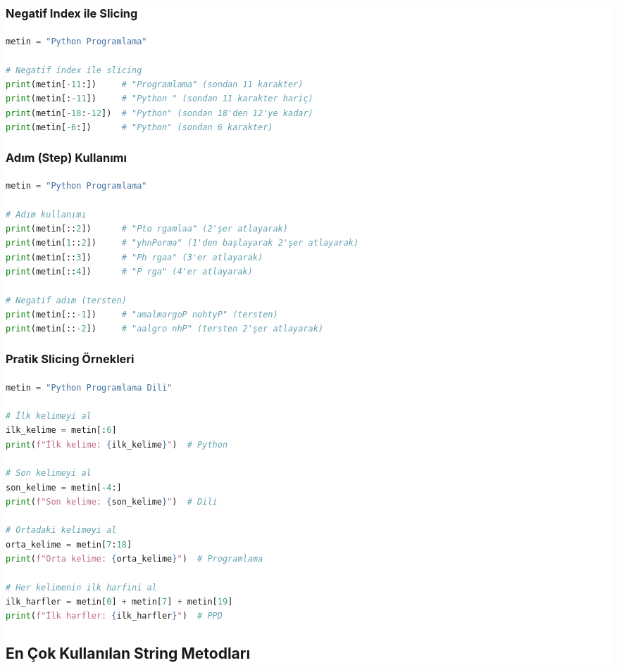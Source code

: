 ### Negatif Index ile Slicing

```python
metin = "Python Programlama"

# Negatif index ile slicing
print(metin[-11:])     # "Programlama" (sondan 11 karakter)
print(metin[:-11])     # "Python " (sondan 11 karakter hariç)
print(metin[-18:-12])  # "Python" (sondan 18'den 12'ye kadar)
print(metin[-6:])      # "Python" (sondan 6 karakter)
```

### Adım (Step) Kullanımı

```python
metin = "Python Programlama"

# Adım kullanımı
print(metin[::2])      # "Pto rgamlaa" (2'şer atlayarak)
print(metin[1::2])     # "yhnPorma" (1'den başlayarak 2'şer atlayarak)
print(metin[::3])      # "Ph rgaa" (3'er atlayarak)
print(metin[::4])      # "P rga" (4'er atlayarak)

# Negatif adım (tersten)
print(metin[::-1])     # "amalmargoP nohtyP" (tersten)
print(metin[::-2])     # "aalgro nhP" (tersten 2'şer atlayarak)
```

### Pratik Slicing Örnekleri

```python
metin = "Python Programlama Dili"

# İlk kelimeyi al
ilk_kelime = metin[:6]
print(f"İlk kelime: {ilk_kelime}")  # Python

# Son kelimeyi al
son_kelime = metin[-4:]
print(f"Son kelime: {son_kelime}")  # Dili

# Ortadaki kelimeyi al
orta_kelime = metin[7:18]
print(f"Orta kelime: {orta_kelime}")  # Programlama

# Her kelimenin ilk harfini al
ilk_harfler = metin[0] + metin[7] + metin[19]
print(f"İlk harfler: {ilk_harfler}")  # PPD
```

## En Çok Kullanılan String Metodları
